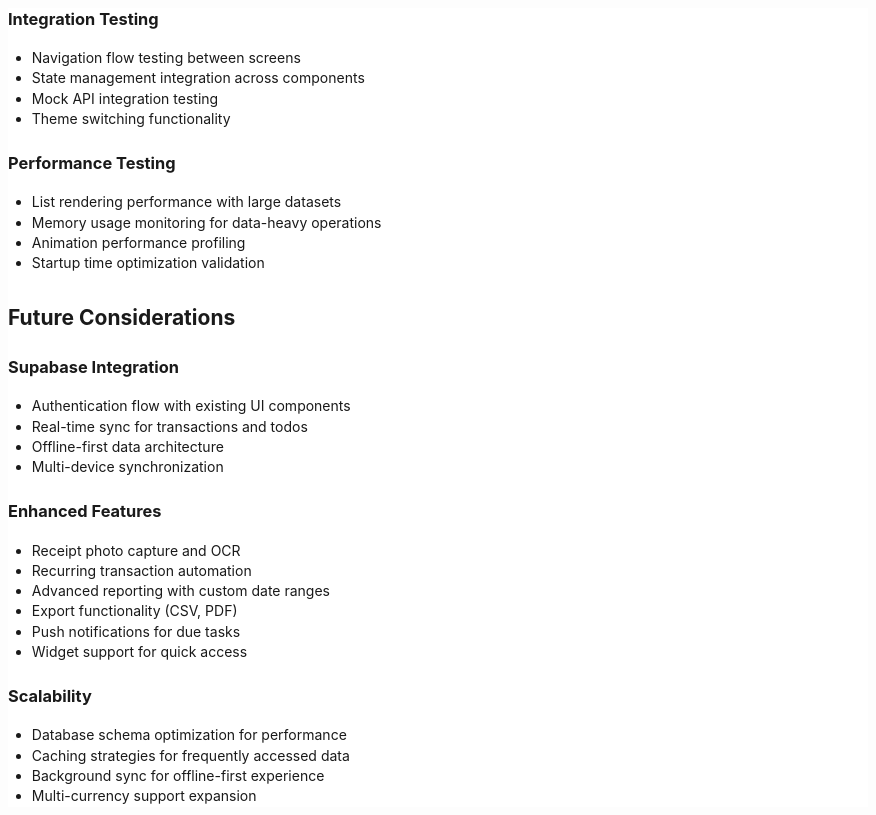 ### Integration Testing
- Navigation flow testing between screens
- State management integration across components
- Mock API integration testing
- Theme switching functionality

### Performance Testing
- List rendering performance with large datasets
- Memory usage monitoring for data-heavy operations
- Animation performance profiling
- Startup time optimization validation

## Future Considerations

### Supabase Integration
- Authentication flow with existing UI components
- Real-time sync for transactions and todos  
- Offline-first data architecture
- Multi-device synchronization

### Enhanced Features
- Receipt photo capture and OCR
- Recurring transaction automation
- Advanced reporting with custom date ranges
- Export functionality (CSV, PDF)
- Push notifications for due tasks
- Widget support for quick access

### Scalability
- Database schema optimization for performance
- Caching strategies for frequently accessed data
- Background sync for offline-first experience
- Multi-currency support expansion